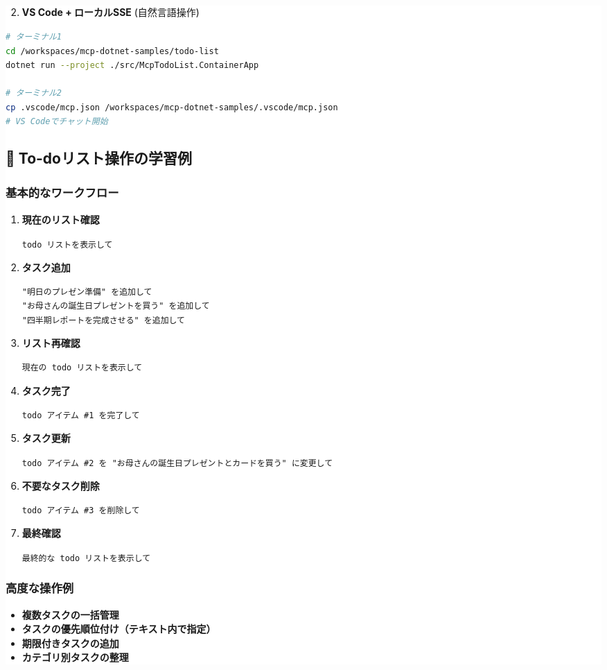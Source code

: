 2. **VS Code + ローカルSSE** (自然言語操作)
```bash
# ターミナル1
cd /workspaces/mcp-dotnet-samples/todo-list
dotnet run --project ./src/McpTodoList.ContainerApp

# ターミナル2
cp .vscode/mcp.json /workspaces/mcp-dotnet-samples/.vscode/mcp.json
# VS Codeでチャット開始
```

## 📝 To-doリスト操作の学習例

### 基本的なワークフロー

1. **現在のリスト確認**
   ```
   todo リストを表示して
   ```

2. **タスク追加**
   ```
   "明日のプレゼン準備" を追加して
   "お母さんの誕生日プレゼントを買う" を追加して
   "四半期レポートを完成させる" を追加して
   ```

3. **リスト再確認**
   ```
   現在の todo リストを表示して
   ```

4. **タスク完了**
   ```
   todo アイテム #1 を完了して
   ```

5. **タスク更新**
   ```
   todo アイテム #2 を "お母さんの誕生日プレゼントとカードを買う" に変更して
   ```

6. **不要なタスク削除**
   ```
   todo アイテム #3 を削除して
   ```

7. **最終確認**
   ```
   最終的な todo リストを表示して
   ```

### 高度な操作例

- **複数タスクの一括管理**
- **タスクの優先順位付け（テキスト内で指定）**
- **期限付きタスクの追加**
- **カテゴリ別タスクの整理**
